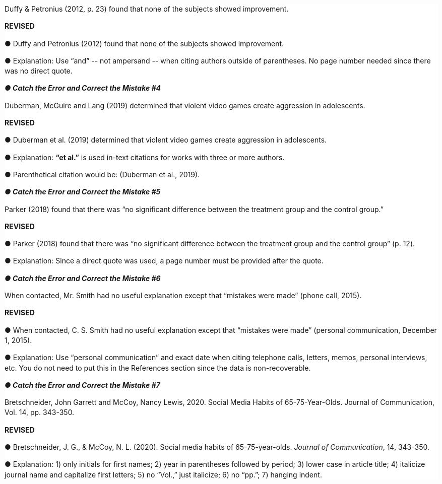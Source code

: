 Duffy & Petronius (2012, p. 23) found that none of the subjects showed improvement.

__REVISED__

●	Duffy and Petronius (2012) found that none of the subjects showed improvement.

●	Explanation: Use “and” -- not ampersand -- when citing authors outside of parentheses. No page number needed since there was no direct quote.

___●	Catch the Error and Correct the Mistake #4___

Duberman, McGuire and Lang (2019) determined that violent video games create aggression in adolescents.

__REVISED__

●	Duberman et al. (2019) determined that violent video games create aggression in adolescents.

●	Explanation: __“et al.”__ is used in-text citations for works with three or more authors.

●	Parenthetical citation would be: (Duberman et al., 2019).

  ___●	Catch the Error and Correct the Mistake #5___

  Parker (2018) found that there was “no significant difference between the treatment group and the control group.”

  __REVISED__

  ●	Parker (2018) found that there was “no significant difference between the treatment group and the control group” (p. 12).

  ●	Explanation: Since a direct quote was used, a page number must be provided after the quote.

___●	Catch the Error and Correct the Mistake #6___


  When contacted, Mr. Smith had no useful explanation except that “mistakes were made” (phone call, 2015).

  __REVISED__

  ●	When contacted, C. S. Smith had no useful explanation except that “mistakes were made” (personal communication, December 1, 2015).

  ●	Explanation: Use “personal communication” and exact date when citing telephone calls, letters, memos, personal interviews, etc. You do not need to put this in the References section since the data is non-recoverable.

  ___●	Catch the Error and Correct the Mistake #7___  

  Bretschneider, John Garrett and McCoy, Nancy Lewis, 2020. Social Media Habits of 65-75-Year-Olds. Journal of Communication, Vol. 14, pp. 343-350.

  __REVISED__

  ●	Bretschneider, J. G., & McCoy, N. L. (2020). 	Social media habits of 65-75-year-olds. *Journal of Communication*, 14, 343-350.

  ●	Explanation: 1) only initials for first names; 2) year in parentheses followed by period; 3) lower case in article title; 4) italicize journal name and capitalize first letters; 5) no “Vol.,” just italicize; 6) no “pp.”; 7) hanging indent.
